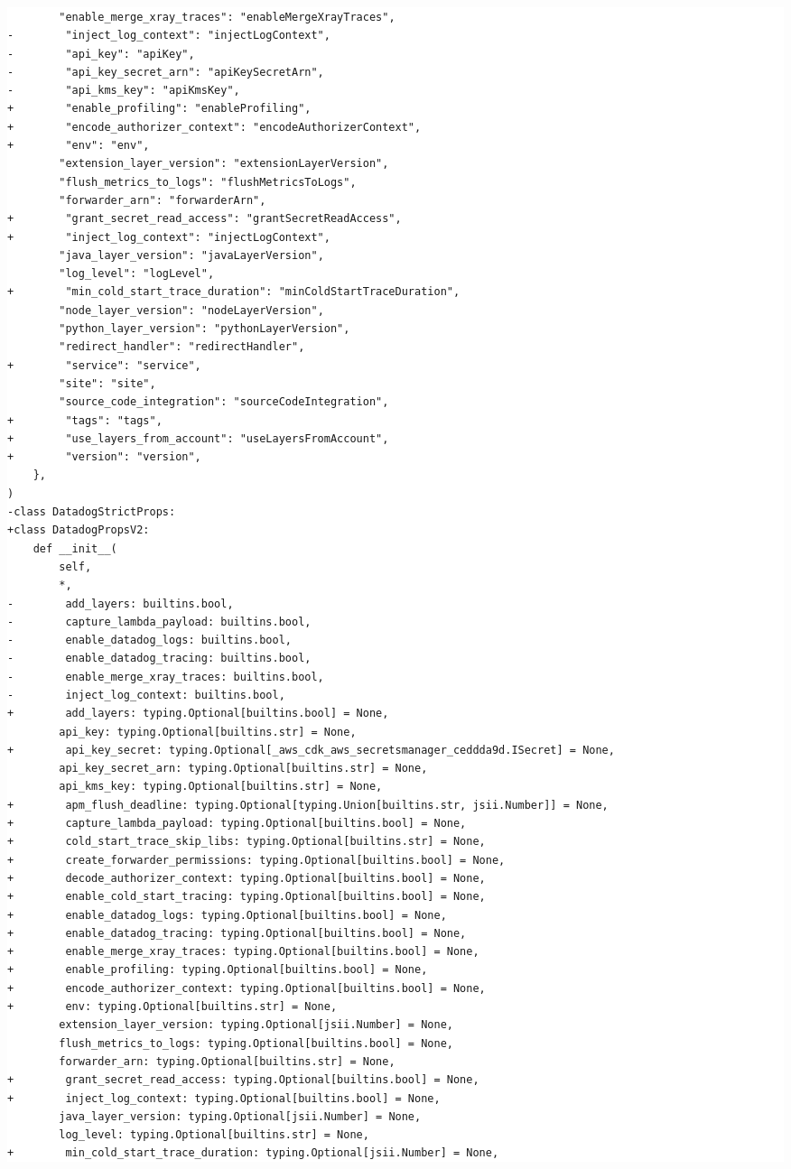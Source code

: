  ```
         "enable_merge_xray_traces": "enableMergeXrayTraces",
-        "inject_log_context": "injectLogContext",
-        "api_key": "apiKey",
-        "api_key_secret_arn": "apiKeySecretArn",
-        "api_kms_key": "apiKmsKey",
+        "enable_profiling": "enableProfiling",
+        "encode_authorizer_context": "encodeAuthorizerContext",
+        "env": "env",
         "extension_layer_version": "extensionLayerVersion",
         "flush_metrics_to_logs": "flushMetricsToLogs",
         "forwarder_arn": "forwarderArn",
+        "grant_secret_read_access": "grantSecretReadAccess",
+        "inject_log_context": "injectLogContext",
         "java_layer_version": "javaLayerVersion",
         "log_level": "logLevel",
+        "min_cold_start_trace_duration": "minColdStartTraceDuration",
         "node_layer_version": "nodeLayerVersion",
         "python_layer_version": "pythonLayerVersion",
         "redirect_handler": "redirectHandler",
+        "service": "service",
         "site": "site",
         "source_code_integration": "sourceCodeIntegration",
+        "tags": "tags",
+        "use_layers_from_account": "useLayersFromAccount",
+        "version": "version",
     },
 )
-class DatadogStrictProps:
+class DatadogPropsV2:
     def __init__(
         self,
         *,
-        add_layers: builtins.bool,
-        capture_lambda_payload: builtins.bool,
-        enable_datadog_logs: builtins.bool,
-        enable_datadog_tracing: builtins.bool,
-        enable_merge_xray_traces: builtins.bool,
-        inject_log_context: builtins.bool,
+        add_layers: typing.Optional[builtins.bool] = None,
         api_key: typing.Optional[builtins.str] = None,
+        api_key_secret: typing.Optional[_aws_cdk_aws_secretsmanager_ceddda9d.ISecret] = None,
         api_key_secret_arn: typing.Optional[builtins.str] = None,
         api_kms_key: typing.Optional[builtins.str] = None,
+        apm_flush_deadline: typing.Optional[typing.Union[builtins.str, jsii.Number]] = None,
+        capture_lambda_payload: typing.Optional[builtins.bool] = None,
+        cold_start_trace_skip_libs: typing.Optional[builtins.str] = None,
+        create_forwarder_permissions: typing.Optional[builtins.bool] = None,
+        decode_authorizer_context: typing.Optional[builtins.bool] = None,
+        enable_cold_start_tracing: typing.Optional[builtins.bool] = None,
+        enable_datadog_logs: typing.Optional[builtins.bool] = None,
+        enable_datadog_tracing: typing.Optional[builtins.bool] = None,
+        enable_merge_xray_traces: typing.Optional[builtins.bool] = None,
+        enable_profiling: typing.Optional[builtins.bool] = None,
+        encode_authorizer_context: typing.Optional[builtins.bool] = None,
+        env: typing.Optional[builtins.str] = None,
         extension_layer_version: typing.Optional[jsii.Number] = None,
         flush_metrics_to_logs: typing.Optional[builtins.bool] = None,
         forwarder_arn: typing.Optional[builtins.str] = None,
+        grant_secret_read_access: typing.Optional[builtins.bool] = None,
+        inject_log_context: typing.Optional[builtins.bool] = None,
         java_layer_version: typing.Optional[jsii.Number] = None,
         log_level: typing.Optional[builtins.str] = None,
+        min_cold_start_trace_duration: typing.Optional[jsii.Number] = None,
 ```